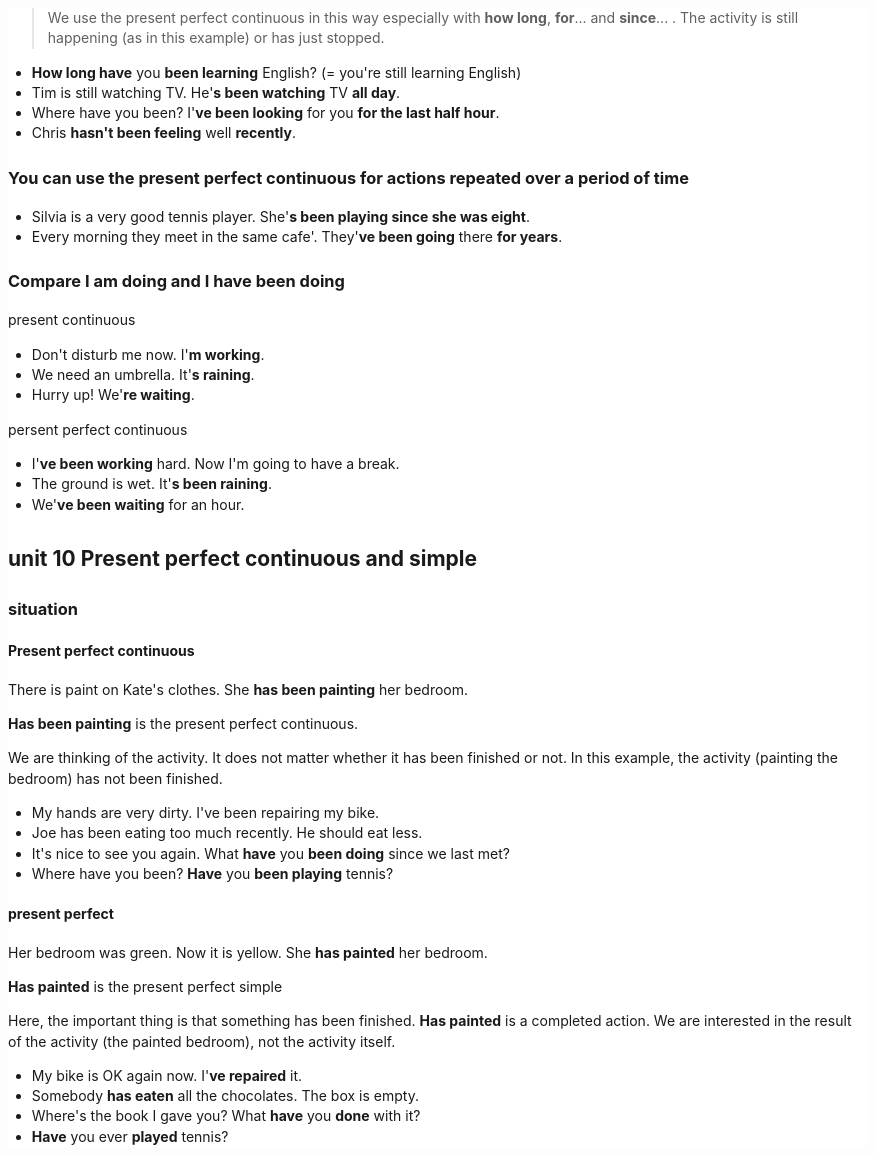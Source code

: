 > We use the present perfect continuous in this way especially with **how long**, **for**... and **since**... . The activity is still happening (as in this example) or has just stopped.

- **How long have** you **been learning** English? (= you're still learning English)
- Tim is still watching TV. He'**s been watching** TV **all day**.
- Where have you been? I'**ve been looking** for you **for the last half hour**.
- Chris **hasn't been feeling** well **recently**.

### You can use the present perfect continuous for actions repeated over a period of time
- Silvia is a very good tennis player. She'**s been playing since she was eight**.
- Every morning they meet in the same cafe'. They'**ve been going** there **for years**.

### Compare I am doing and I have been doing
present continuous
- Don't disturb me now. I'**m working**.
- We need an umbrella. It'**s raining**.
- Hurry up! We'**re waiting**.

persent perfect continuous
- I'**ve been working** hard. Now I'm going to have a break.
- The ground is wet. It'**s been raining**.
- We'**ve been waiting** for an hour.

## unit 10 Present perfect continuous and simple
### situation
#### Present perfect continuous
There is paint on Kate's clothes.
She **has been painting** her bedroom.

**Has been painting** is the present perfect continuous.

We are thinking of the activity. It does not matter whether it has been finished or not. In this example, the activity (painting the bedroom) has not been finished.

- My hands are very dirty. I've been repairing my bike.
- Joe has been eating too much recently. He should eat less.
- It's nice to see you again. What **have** you **been doing** since we last met?
- Where have you been? **Have** you **been playing** tennis? 
#### present perfect
Her bedroom was green. Now it is yellow.
She **has painted** her bedroom.

**Has painted** is the present perfect simple

Here, the important thing is that something has been finished. **Has painted** is a completed action. We are interested in the result of the activity (the painted bedroom), not the activity itself.

- My bike is OK again now. I'**ve repaired** it.
- Somebody **has eaten** all the chocolates. The box is empty.
- Where's the book I gave you? What **have** you **done** with it?
- **Have** you ever **played** tennis?
